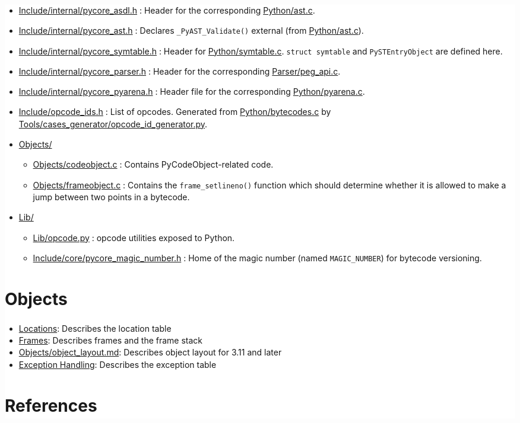   * [Include/internal/pycore_asdl.h](../Include/internal/pycore_asdl.h)
    : Header for the corresponding [Python/ast.c](../Python/ast.c).

  * [Include/internal/pycore_ast.h](../Include/internal/pycore_ast.h)
    : Declares `_PyAST_Validate()` external (from [Python/ast.c](../Python/ast.c)).

  * [Include/internal/pycore_symtable.h](../Include/internal/pycore_symtable.h)
    : Header for [Python/symtable.c](../Python/symtable.c).
    `struct symtable` and `PySTEntryObject` are defined here.

  * [Include/internal/pycore_parser.h](../Include/internal/pycore_parser.h)
    : Header for the corresponding [Parser/peg_api.c](../Parser/peg_api.c).

  * [Include/internal/pycore_pyarena.h](../Include/internal/pycore_pyarena.h)
    : Header file for the corresponding [Python/pyarena.c](../Python/pyarena.c).

  * [Include/opcode_ids.h](../Include/opcode_ids.h)
    : List of opcodes. Generated from [Python/bytecodes.c](../Python/bytecodes.c)
    by
    [Tools/cases_generator/opcode_id_generator.py](../Tools/cases_generator/opcode_id_generator.py).

* [Objects/](../Objects)

  * [Objects/codeobject.c](../Objects/codeobject.c)
    : Contains PyCodeObject-related code.

  * [Objects/frameobject.c](../Objects/frameobject.c)
    : Contains the `frame_setlineno()` function which should determine whether it is allowed
    to make a jump between two points in a bytecode.

* [Lib/](../Lib)

  * [Lib/opcode.py](../Lib/opcode.py)
    : opcode utilities exposed to Python.

  * [Include/core/pycore_magic_number.h](../Include/internal/pycore_magic_number.h)
    : Home of the magic number (named `MAGIC_NUMBER`) for bytecode versioning.


Objects
=======

* [Locations](code_objects.md#source-code-locations): Describes the location table
* [Frames](frames.md): Describes frames and the frame stack
* [Objects/object_layout.md](../Objects/object_layout.md): Describes object layout for 3.11 and later
* [Exception Handling](exception_handling.md): Describes the exception table


References
==========

[^1]:  Daniel C. Wang, Andrew W. Appel, Jeff L. Korn, and Chris
       S. Serra.  `The Zephyr Abstract Syntax Description Language.`_
       In Proceedings of the Conference on Domain-Specific Languages,
       pp. 213--227, 1997.

[^2]: The Zephyr Abstract Syntax Description Language.:
      https://www.cs.princeton.edu/research/techreps/TR-554-97

